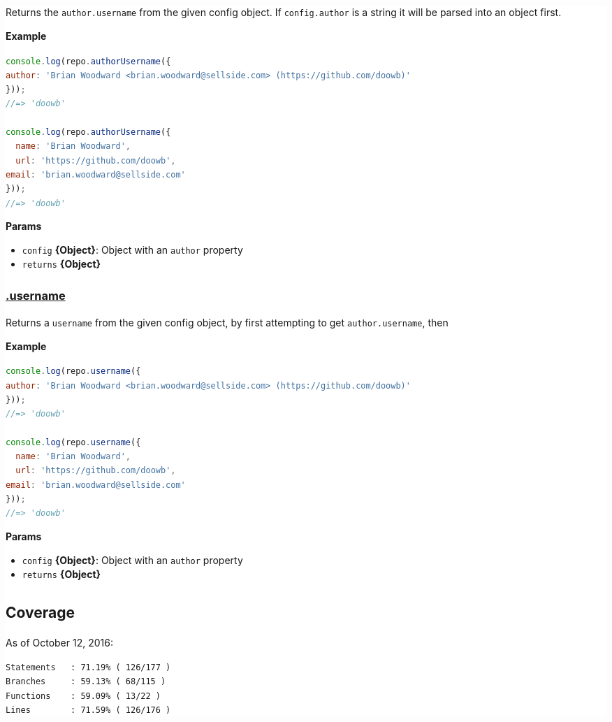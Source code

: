 Returns the `author.username` from the given config object. If `config.author` is a string it will be parsed into an object first.

**Example**

```js
console.log(repo.authorUsername({
author: 'Brian Woodward <brian.woodward@sellside.com> (https://github.com/doowb)'
}));
//=> 'doowb'

console.log(repo.authorUsername({
  name: 'Brian Woodward',
  url: 'https://github.com/doowb',
email: 'brian.woodward@sellside.com'
}));
//=> 'doowb'
```

**Params**

* `config` **{Object}**: Object with an `author` property
* `returns` **{Object}**

### [.username](index.js#L725)

Returns a `username` from the given config object, by first attempting to get `author.username`, then

**Example**

```js
console.log(repo.username({
author: 'Brian Woodward <brian.woodward@sellside.com> (https://github.com/doowb)'
}));
//=> 'doowb'

console.log(repo.username({
  name: 'Brian Woodward',
  url: 'https://github.com/doowb',
email: 'brian.woodward@sellside.com'
}));
//=> 'doowb'
```

**Params**

* `config` **{Object}**: Object with an `author` property
* `returns` **{Object}**

## Coverage

As of October 12, 2016:

```
Statements   : 71.19% ( 126/177 )
Branches     : 59.13% ( 68/115 )
Functions    : 59.09% ( 13/22 )
Lines        : 71.59% ( 126/176 )
```

